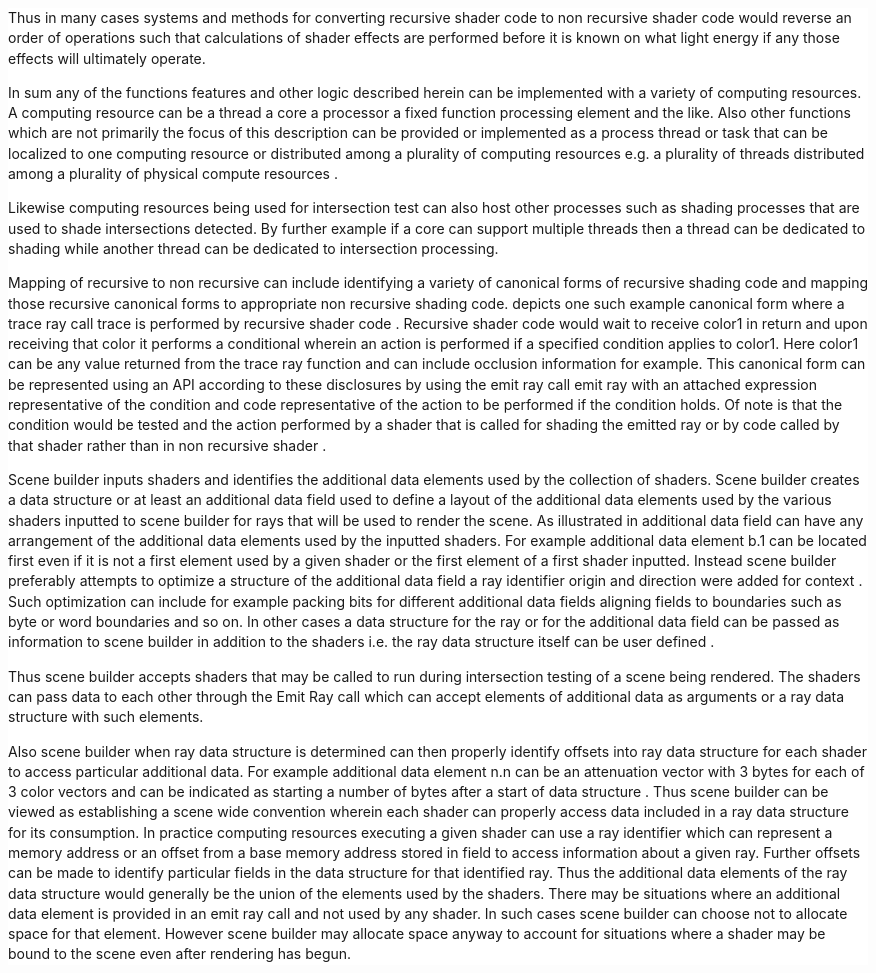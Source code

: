Thus in many cases systems and methods for converting recursive shader code to non recursive shader code would reverse an order of operations such that calculations of shader effects are performed before it is known on what light energy if any those effects will ultimately operate.

In sum any of the functions features and other logic described herein can be implemented with a variety of computing resources. A computing resource can be a thread a core a processor a fixed function processing element and the like. Also other functions which are not primarily the focus of this description can be provided or implemented as a process thread or task that can be localized to one computing resource or distributed among a plurality of computing resources e.g. a plurality of threads distributed among a plurality of physical compute resources .

Likewise computing resources being used for intersection test can also host other processes such as shading processes that are used to shade intersections detected. By further example if a core can support multiple threads then a thread can be dedicated to shading while another thread can be dedicated to intersection processing.

Mapping of recursive to non recursive can include identifying a variety of canonical forms of recursive shading code and mapping those recursive canonical forms to appropriate non recursive shading code. depicts one such example canonical form where a trace ray call trace is performed by recursive shader code . Recursive shader code would wait to receive color1 in return and upon receiving that color it performs a conditional wherein an action is performed if a specified condition applies to color1. Here color1 can be any value returned from the trace ray function and can include occlusion information for example. This canonical form can be represented using an API according to these disclosures by using the emit ray call emit ray with an attached expression representative of the condition and code representative of the action to be performed if the condition holds. Of note is that the condition would be tested and the action performed by a shader that is called for shading the emitted ray or by code called by that shader rather than in non recursive shader .

Scene builder inputs shaders and identifies the additional data elements used by the collection of shaders. Scene builder creates a data structure or at least an additional data field used to define a layout of the additional data elements used by the various shaders inputted to scene builder for rays that will be used to render the scene. As illustrated in additional data field can have any arrangement of the additional data elements used by the inputted shaders. For example additional data element b.1 can be located first even if it is not a first element used by a given shader or the first element of a first shader inputted. Instead scene builder preferably attempts to optimize a structure of the additional data field a ray identifier origin and direction were added for context . Such optimization can include for example packing bits for different additional data fields aligning fields to boundaries such as byte or word boundaries and so on. In other cases a data structure for the ray or for the additional data field can be passed as information to scene builder in addition to the shaders i.e. the ray data structure itself can be user defined .

Thus scene builder accepts shaders that may be called to run during intersection testing of a scene being rendered. The shaders can pass data to each other through the Emit Ray call which can accept elements of additional data as arguments or a ray data structure with such elements.

Also scene builder when ray data structure is determined can then properly identify offsets into ray data structure for each shader to access particular additional data. For example additional data element n.n can be an attenuation vector with 3 bytes for each of 3 color vectors and can be indicated as starting a number of bytes after a start of data structure . Thus scene builder can be viewed as establishing a scene wide convention wherein each shader can properly access data included in a ray data structure for its consumption. In practice computing resources executing a given shader can use a ray identifier which can represent a memory address or an offset from a base memory address stored in field to access information about a given ray. Further offsets can be made to identify particular fields in the data structure for that identified ray. Thus the additional data elements of the ray data structure would generally be the union of the elements used by the shaders. There may be situations where an additional data element is provided in an emit ray call and not used by any shader. In such cases scene builder can choose not to allocate space for that element. However scene builder may allocate space anyway to account for situations where a shader may be bound to the scene even after rendering has begun.
